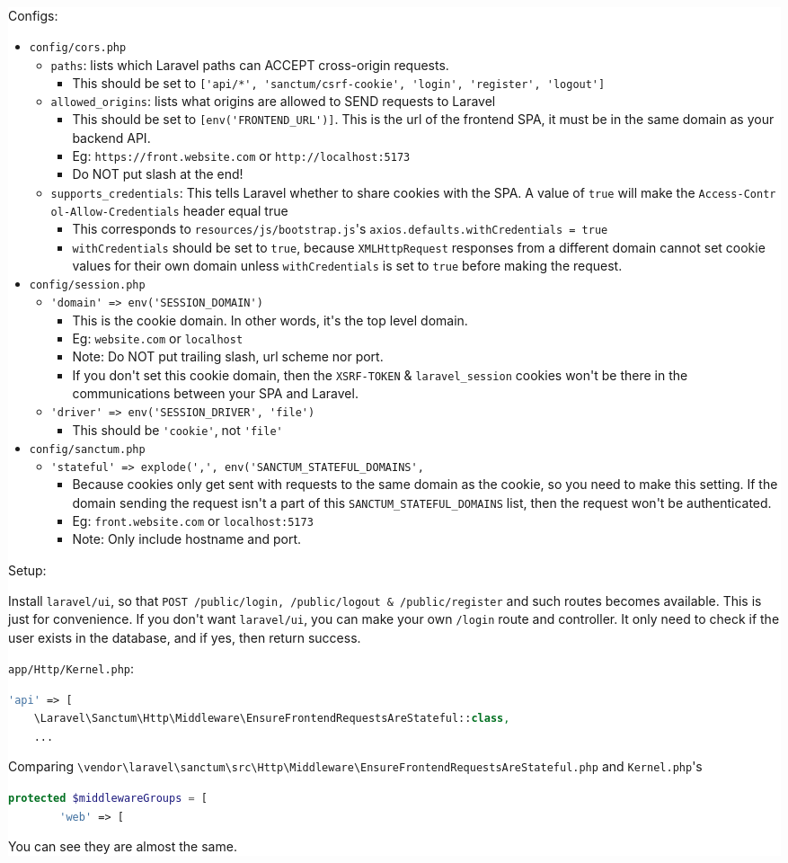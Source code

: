 Configs:
- `config/cors.php`
    - `paths`: lists which Laravel paths can ACCEPT cross-origin requests. 
        - This should be set to `['api/*', 'sanctum/csrf-cookie', 'login', 'register', 'logout']`
    - `allowed_origins`: lists what origins are allowed to SEND requests to Laravel
        - This should be set to `[env('FRONTEND_URL')]`. This is the url of the frontend SPA, it must be in the same domain as your backend API. 
        - Eg: `https://front.website.com` or `http://localhost:5173`
        -  Do NOT put slash at the end!
    - `supports_credentials`: This tells Laravel whether to share cookies with the SPA. A value of `true` will make the `Access-Control-Allow-Credentials` header equal true
        - This corresponds to `resources/js/bootstrap.js`'s `axios.defaults.withCredentials = true`
        - `withCredentials` should be set to `true`, because `XMLHttpRequest` responses from a different domain cannot set cookie values for their own domain unless `withCredentials` is set to `true` before making the request.
- `config/session.php`
    - `'domain' => env('SESSION_DOMAIN')`
        - This is the cookie domain. In other words, it's the top level domain.
        - Eg: `website.com` or `localhost` 
        - Note: Do NOT put trailing slash, url scheme nor port.
        - If you don't set this cookie domain, then the `XSRF-TOKEN` & `laravel_session` cookies won't be there in the communications between your SPA and Laravel.
    - `'driver' => env('SESSION_DRIVER', 'file')`
        - This should be `'cookie'`, not `'file'`
- `config/sanctum.php`
    - `'stateful' => explode(',', env('SANCTUM_STATEFUL_DOMAINS',`
        - Because cookies only get sent with requests to the same domain as the cookie, so you need to make this setting. If the domain sending the request isn't a part of this `SANCTUM_STATEFUL_DOMAINS` list, then the request won't be authenticated.
        - Eg: `front.website.com` or `localhost:5173` 
        - Note: Only include hostname and port.

Setup:

Install `laravel/ui`, so that `POST /public/login, /public/logout & /public/register` and such routes becomes available. This is just for convenience. If you don't want `laravel/ui`, you can make your own `/login` route and controller. It only need to check if the user exists in the database, and if yes, then return success.

`app/Http/Kernel.php`:
```php
'api' => [
    \Laravel\Sanctum\Http\Middleware\EnsureFrontendRequestsAreStateful::class,
    ...
```

Comparing `\vendor\laravel\sanctum\src\Http\Middleware\EnsureFrontendRequestsAreStateful.php` and `Kernel.php`'s
```php
protected $middlewareGroups = [
        'web' => [
```
You can see they are almost the same.
